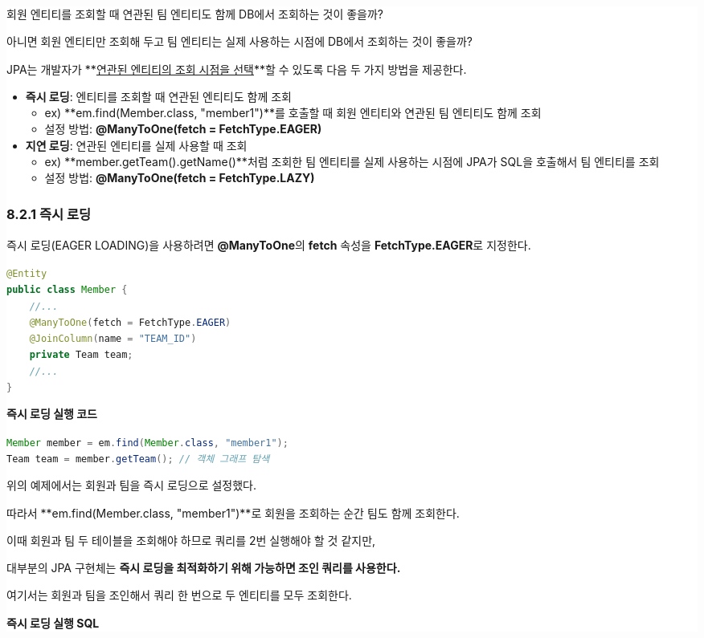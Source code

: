 

회원 엔티티를 조회할 때 연관된 팀 엔티티도 함께 DB에서 조회하는 것이 좋을까?

아니면 회원 엔티티만 조회해 두고 팀 엔티티는 실제 사용하는 시점에 DB에서 조회하는 것이 좋을까?



JPA는 개발자가 **<u>연관된 엔티티의 조회 시점을 선택</u>**할 수 있도록 다음 두 가지 방법을 제공한다.

- **즉시 로딩**: 엔티티를 조회할 때 연관된 엔티티도 함께 조회
  - ex) **em.find(Member.class, "member1")**를 호출할 때 회원 엔티티와 연관된 팀 엔티티도 함께 조회
  - 설정 방법: **@ManyToOne(fetch = FetchType.EAGER)**
- **지연 로딩**: 연관된 엔티티를 실제 사용할 때 조회
  - ex) **member.getTeam().getName()**처럼 조회한 팀 엔티티를 실제 사용하는 시점에 JPA가 SQL을 호출해서 팀 엔티티를 조회
  - 설정 방법: **@ManyToOne(fetch = FetchType.LAZY)**







### 8.2.1 즉시 로딩

즉시 로딩(EAGER LOADING)을 사용하려면 **@ManyToOne**의 **fetch** 속성을 **FetchType.EAGER**로 지정한다.

```java
@Entity
public class Member {
	//...
	@ManyToOne(fetch = FetchType.EAGER)
	@JoinColumn(name = "TEAM_ID")
	private Team team;
	//...
}
```



**즉시 로딩 실행 코드**

```java
Member member = em.find(Member.class, "member1");
Team team = member.getTeam(); // 객체 그래프 탐색
```





위의 예제에서는 회원과 팀을 즉시 로딩으로 설정했다.

따라서 **em.find(Member.class, "member1")**로 회원을 조회하는 순간 팀도 함께 조회한다.



이때 회원과 팀 두 테이블을 조회해야 하므로 쿼리를 2번 실행해야 할 것 같지만,

대부분의 JPA 구현체는 **즉시 로딩을 최적화하기 위해 가능하면 조인 쿼리를 사용한다.**

여기서는 회원과 팀을 조인해서 쿼리 한 번으로 두 엔티티를 모두 조회한다.



**즉시 로딩 실행 SQL**
